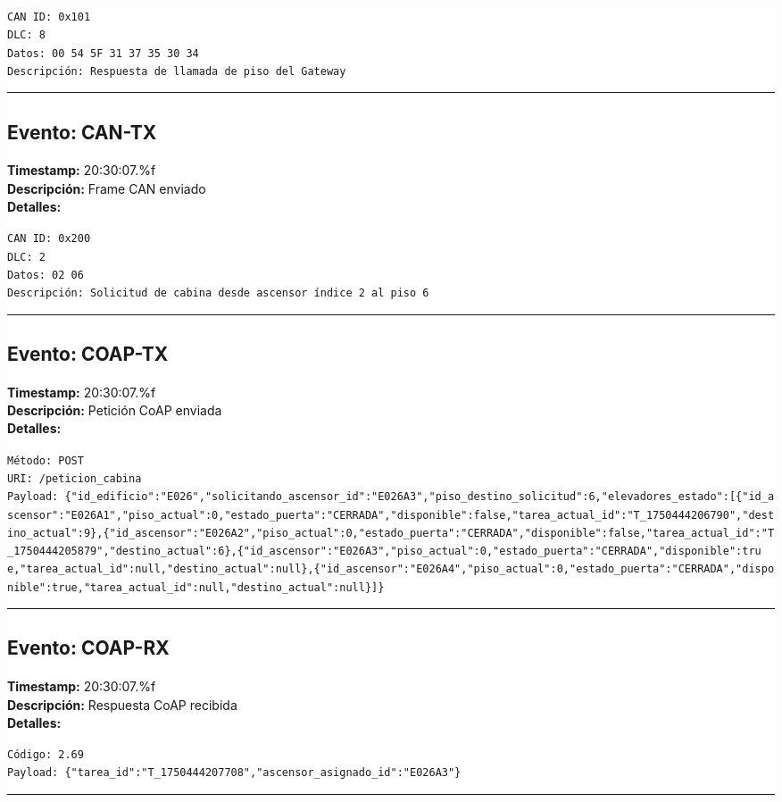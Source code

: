 ```
CAN ID: 0x101
DLC: 8
Datos: 00 54 5F 31 37 35 30 34 
Descripción: Respuesta de llamada de piso del Gateway
```

---

## Evento: CAN-TX

**Timestamp:** 20:30:07.%f  
**Descripción:** Frame CAN enviado  
**Detalles:**

```
CAN ID: 0x200
DLC: 2
Datos: 02 06 
Descripción: Solicitud de cabina desde ascensor índice 2 al piso 6
```

---

## Evento: COAP-TX

**Timestamp:** 20:30:07.%f  
**Descripción:** Petición CoAP enviada  
**Detalles:**

```
Método: POST
URI: /peticion_cabina
Payload: {"id_edificio":"E026","solicitando_ascensor_id":"E026A3","piso_destino_solicitud":6,"elevadores_estado":[{"id_ascensor":"E026A1","piso_actual":0,"estado_puerta":"CERRADA","disponible":false,"tarea_actual_id":"T_1750444206790","destino_actual":9},{"id_ascensor":"E026A2","piso_actual":0,"estado_puerta":"CERRADA","disponible":false,"tarea_actual_id":"T_1750444205879","destino_actual":6},{"id_ascensor":"E026A3","piso_actual":0,"estado_puerta":"CERRADA","disponible":true,"tarea_actual_id":null,"destino_actual":null},{"id_ascensor":"E026A4","piso_actual":0,"estado_puerta":"CERRADA","disponible":true,"tarea_actual_id":null,"destino_actual":null}]}
```

---

## Evento: COAP-RX

**Timestamp:** 20:30:07.%f  
**Descripción:** Respuesta CoAP recibida  
**Detalles:**

```
Código: 2.69
Payload: {"tarea_id":"T_1750444207708","ascensor_asignado_id":"E026A3"}
```

---